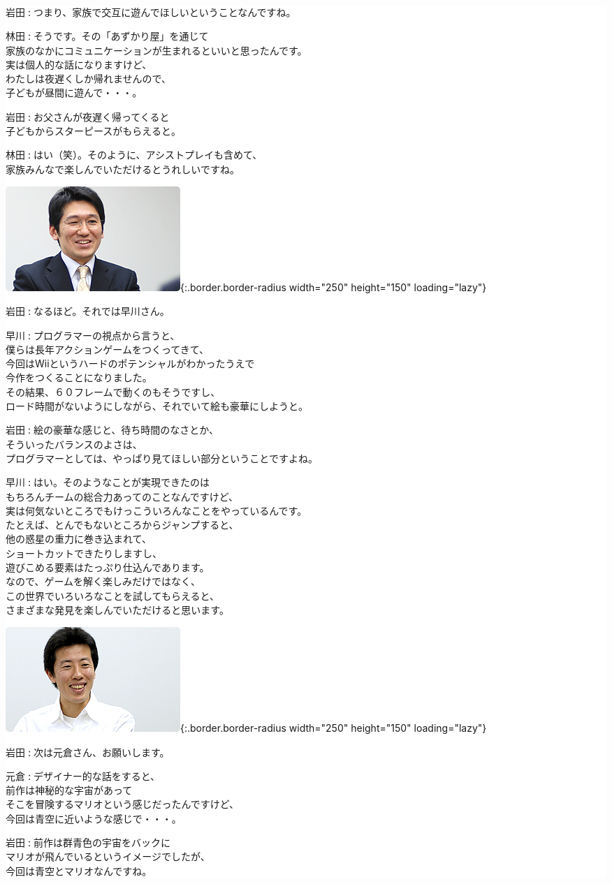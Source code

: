 岩田
: つまり、家族で交互に遊んでほしいということなんですね。

林田
: そうです。その「あずかり屋」を通じて<br>家族のなかにコミュニケーションが生まれるといいと思ったんです。<br>実は個人的な話になりますけど、<br>わたしは夜遅くしか帰れませんので、<br>子どもが昼間に遊んで・・・。

岩田
: お父さんが夜遅く帰ってくると<br>子どもからスターピースがもらえると。

林田
: はい（笑）。そのように、アシストプレイも含めて、<br>家族みんなで楽しんでいただけるとうれしいですね。

![](/interviews/jp/wii/sb4j/vol2/img/photo17.jpg){:.border.border-radius width="250" height="150" loading="lazy"}

岩田
: なるほど。それでは早川さん。

早川
: プログラマーの視点から言うと、<br>僕らは長年アクションゲームをつくってきて、<br>今回はWiiというハードのポテンシャルがわかったうえで<br>今作をつくることになりました。<br>その結果、６０フレームで動くのもそうですし、<br>ロード時間がないようにしながら、それでいて絵も豪華にしようと。

岩田
: 絵の豪華な感じと、待ち時間のなさとか、<br>そういったバランスのよさは、<br>プログラマーとしては、やっぱり見てほしい部分ということですよね。

早川
: はい。そのようなことが実現できたのは<br>もちろんチームの総合力あってのことなんですけど、<br>実は何気ないところでもけっこういろんなことをやっているんです。<br>たとえば、とんでもないところからジャンプすると、<br>他の惑星の重力に巻き込まれて、<br>ショートカットできたりしますし、<br>遊びこめる要素はたっぷり仕込んであります。<br>なので、ゲームを解く楽しみだけではなく、<br>この世界でいろいろなことを試してもらえると、<br>さまざまな発見を楽しんでいただけると思います。

![](/interviews/jp/wii/sb4j/vol2/img/photo18.jpg){:.border.border-radius width="250" height="150" loading="lazy"}

岩田
: 次は元倉さん、お願いします。

元倉
: デザイナー的な話をすると、<br>前作は神秘的な宇宙があって<br>そこを冒険するマリオという感じだったんですけど、<br>今回は青空に近いような感じで・・・。

岩田
: 前作は群青色の宇宙をバックに<br>マリオが飛んでいるというイメージでしたが、<br>今回は青空とマリオなんですね。
